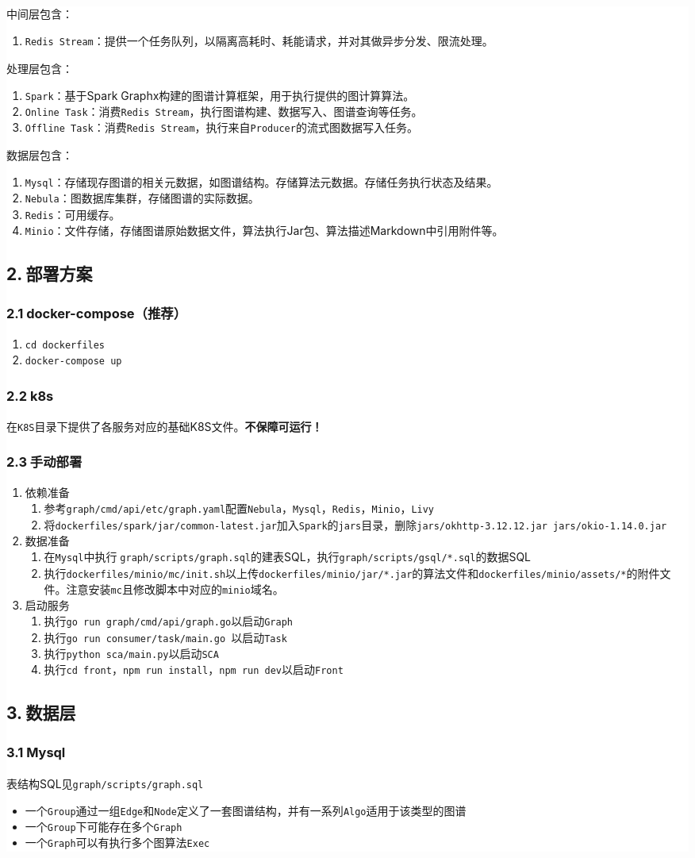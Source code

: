 中间层包含：

1. `Redis Stream`：提供一个任务队列，以隔离高耗时、耗能请求，并对其做异步分发、限流处理。

处理层包含：

1. `Spark`：基于Spark Graphx构建的图谱计算框架，用于执行提供的图计算算法。
2. `Online Task`：消费`Redis Stream`，执行图谱构建、数据写入、图谱查询等任务。
3. `Offline Task`：消费`Redis Stream`，执行来自`Producer`的流式图数据写入任务。

数据层包含：

1. `Mysql`：存储现存图谱的相关元数据，如图谱结构。存储算法元数据。存储任务执行状态及结果。
2. `Nebula`：图数据库集群，存储图谱的实际数据。
3. `Redis`：可用缓存。
4. `Minio`：文件存储，存储图谱原始数据文件，算法执行Jar包、算法描述Markdown中引用附件等。

## 2. 部署方案

### 2.1 docker-compose（推荐）

1. `cd dockerfiles`
2. `docker-compose up`

### 2.2 k8s

在`K8S`目录下提供了各服务对应的基础K8S文件。**不保障可运行！**

### 2.3 手动部署

1. 依赖准备
   1. 参考`graph/cmd/api/etc/graph.yaml`配置`Nebula`，`Mysql`，`Redis`，`Minio`，`Livy`
   2. 将`dockerfiles/spark/jar/common-latest.jar`加入`Spark`的`jars`目录，删除`jars/okhttp-3.12.12.jar jars/okio-1.14.0.jar`
2. 数据准备
   1. 在`Mysql`中执行 `graph/scripts/graph.sql`的建表SQL，执行`graph/scripts/gsql/*.sql`的数据SQL
   2. 执行`dockerfiles/minio/mc/init.sh`以上传`dockerfiles/minio/jar/*.jar`的算法文件和`dockerfiles/minio/assets/*`的附件文件。注意安装`mc`且修改脚本中对应的`minio`域名。
3. 启动服务
   1. 执行`go run graph/cmd/api/graph.go`以启动`Graph`
   2. 执行`go run consumer/task/main.go `以启动`Task`
   3. 执行`python sca/main.py`以启动`SCA`
   4. 执行`cd front`，`npm run install`，`npm run dev`以启动`Front`



## 3. 数据层

### 3.1 Mysql

表结构SQL见`graph/scripts/graph.sql`

* 一个`Group`通过一组`Edge`和`Node`定义了一套图谱结构，并有一系列`Algo`适用于该类型的图谱
* 一个`Group`下可能存在多个`Graph`
* 一个`Graph`可以有执行多个图算法`Exec`
